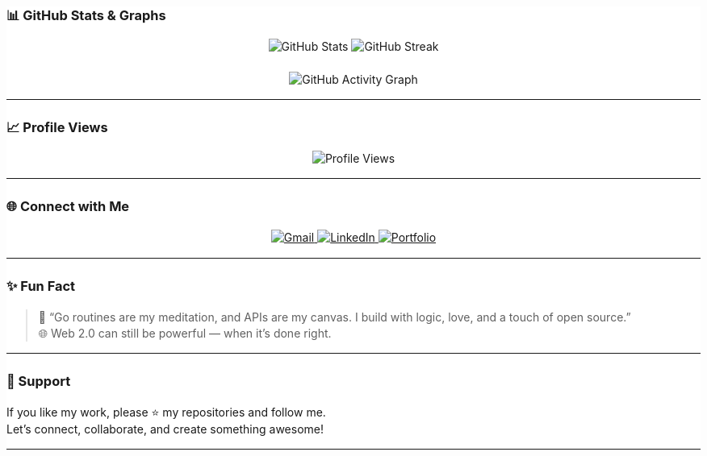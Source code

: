 ### 📊 GitHub Stats & Graphs

<p align="center">
  <img src="https://github-readme-stats.vercel.app/api?username=swagu101&show_icons=true&theme=radical" width="47%" alt="GitHub Stats"/>
  <img src="https://github-readme-streak-stats.herokuapp.com/?user=swagu101&theme=radical" width="47%" alt="GitHub Streak"/>
  <br /><br />
  <img src="https://github-readme-activity-graph.vercel.app/graph?username=swagu101&theme=radical&area=true" width="95%" alt="GitHub Activity Graph"/>
</p>

---

### 📈 Profile Views

<p align="center">
  <img src="https://komarev.com/ghpvc/?username=swagu101&style=for-the-badge&color=orange" alt="Profile Views" />
</p>

---

### 🌐 Connect with Me

<p align="center">
  <a href="mailto:swagatobhattacharya576@gmail.com">
    <img src="https://img.shields.io/badge/Gmail-D14836?style=for-the-badge&logo=gmail&logoColor=white" alt="Gmail"/>
  </a>
  <a href="https://linkedin.com/in/yourlinkedin" target="_blank">
    <img src="https://img.shields.io/badge/LinkedIn-0077B5?style=for-the-badge&logo=linkedin&logoColor=white" alt="LinkedIn"/>
  </a>
  <a href="https://swagu101.github.io/porting/" target="_blank">
    <img src="https://img.shields.io/badge/Portfolio-FF5722?style=for-the-badge&logo=firefox&logoColor=white" alt="Portfolio"/>
  </a>
</p>

---

### ✨ Fun Fact

> 🧠 “Go routines are my meditation, and APIs are my canvas. I build with logic, love, and a touch of open source.”  
> 🌐 Web 2.0 can still be powerful — when it’s done right.

---

### 🚀 Support

If you like my work, please ⭐ my repositories and follow me.  
Let’s connect, collaborate, and create something awesome!

---

